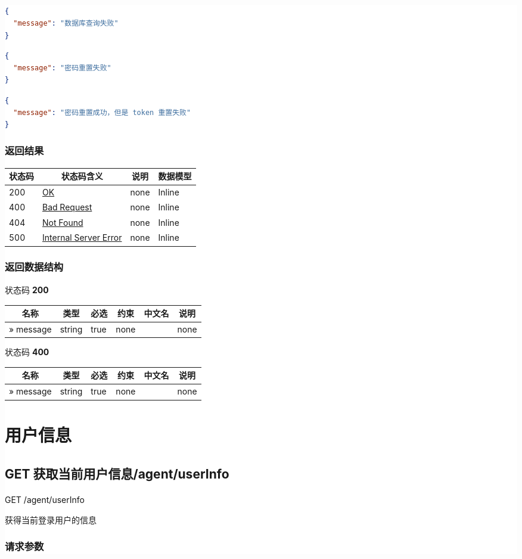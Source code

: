 ```json
{
  "message": "数据库查询失败"
}
```

```json
{
  "message": "密码重置失败"
}
```

```json
{
  "message": "密码重置成功，但是 token 重置失败"
}
```

### 返回结果

|状态码|状态码含义|说明|数据模型|
|---|---|---|---|
|200|[OK](https://tools.ietf.org/html/rfc7231#section-6.3.1)|none|Inline|
|400|[Bad Request](https://tools.ietf.org/html/rfc7231#section-6.5.1)|none|Inline|
|404|[Not Found](https://tools.ietf.org/html/rfc7231#section-6.5.4)|none|Inline|
|500|[Internal Server Error](https://tools.ietf.org/html/rfc7231#section-6.6.1)|none|Inline|

### 返回数据结构

状态码 **200**

|名称|类型|必选|约束|中文名|说明|
|---|---|---|---|---|---|
|» message|string|true|none||none|

状态码 **400**

|名称|类型|必选|约束|中文名|说明|
|---|---|---|---|---|---|
|» message|string|true|none||none|

# 用户信息

## GET 获取当前用户信息/agent/userInfo

GET /agent/userInfo

获得当前登录用户的信息

### 请求参数
